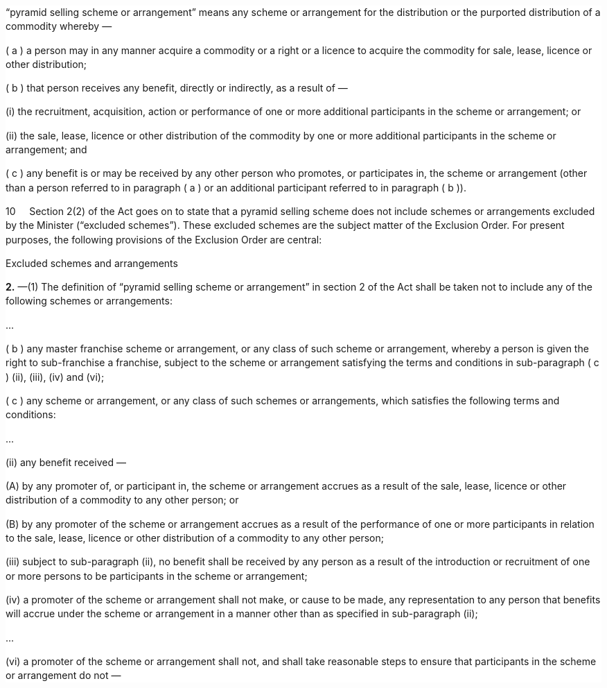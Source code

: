  “pyramid selling scheme or arrangement” means any scheme or arrangement for the distribution or the purported distribution of a commodity whereby — 

 ( a ) a person may in any manner acquire a commodity or a right or a licence to acquire the commodity for sale, lease, licence or other distribution; 

 ( b ) that person receives any benefit, directly or indirectly, as a result of — 

 (i) the recruitment, acquisition, action or performance of one or more additional participants in the scheme or arrangement; or 

 (ii) the sale, lease, licence or other distribution of the commodity by one or more additional participants in the scheme or arrangement; and 

 ( c ) any benefit is or may be received by any other person who promotes, or participates in, the scheme or arrangement (other than a person referred to in paragraph ( a ) or an additional participant referred to in paragraph ( b )). 

10     Section 2(2) of the Act goes on to state that a pyramid selling scheme does not include schemes or arrangements excluded by the Minister (“excluded schemes”). These excluded schemes are the subject matter of the Exclusion Order. For present purposes, the following provisions of the Exclusion Order are central: 

 Excluded schemes and arrangements 


**2.** —(1) The definition of “pyramid selling scheme or arrangement” in section 2 of the Act shall be taken not to include any of the following schemes or arrangements: 

 ... 

 ( b ) any master franchise scheme or arrangement, or any class of such scheme or arrangement, whereby a person is given the right to sub-franchise a franchise, subject to the scheme or arrangement satisfying the terms and conditions in sub-paragraph ( c ) (ii), (iii), (iv) and (vi); 

 ( c ) any scheme or arrangement, or any class of such schemes or arrangements, which satisfies the following terms and conditions: 

 ... 

 (ii) any benefit received — 

 (A) by any promoter of, or participant in, the scheme or arrangement accrues as a result of the sale, lease, licence or other distribution of a commodity to any other person; or 

 (B) by any promoter of the scheme or arrangement accrues as a result of the performance of one or more participants in relation to the sale, lease, licence or other distribution of a commodity to any other person; 

 (iii) subject to sub-paragraph (ii), no benefit shall be received by any person as a result of the introduction or recruitment of one or more persons to be participants in the scheme or arrangement; 

 (iv) a promoter of the scheme or arrangement shall not make, or cause to be made, any representation to any person that benefits will accrue under the scheme or arrangement in a manner other than as specified in sub-paragraph (ii); 

 ... 

 (vi) a promoter of the scheme or arrangement shall not, and shall take reasonable steps to ensure that participants in the scheme or arrangement do not — 
